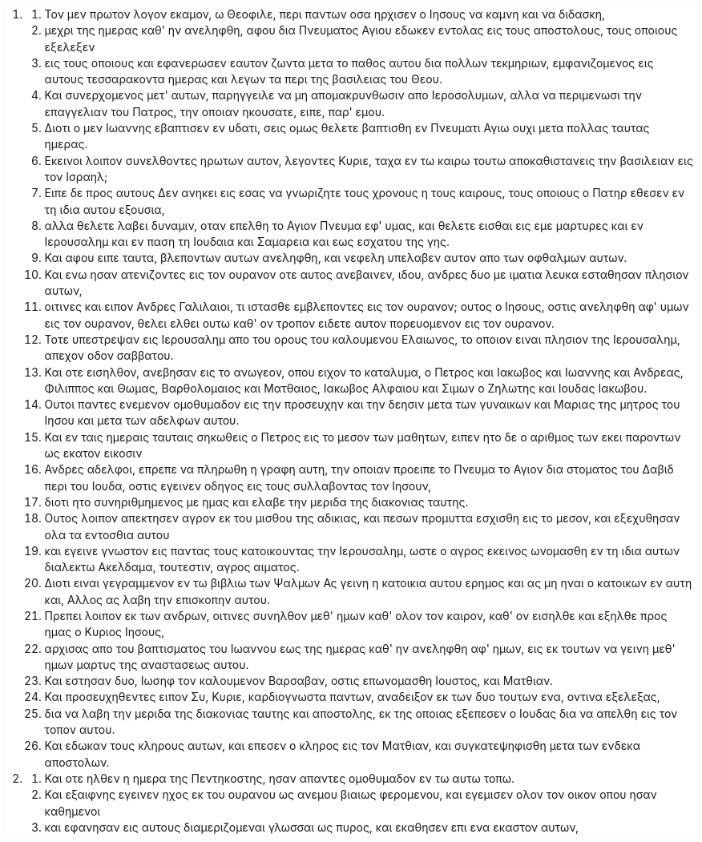 <ol>
  <li>
    <ol>
      <li>Τον μεν πρωτον λογον εκαμον, ω Θεοφιλε, περι παντων οσα ηρχισεν ο Ιησους να καμνη και να διδασκη,</li>
      <li>μεχρι της ημερας καθ' ην ανεληφθη, αφου δια Πνευματος Αγιου εδωκεν εντολας εις τους αποστολους, τους οποιους εξελεξεν</li>
      <li>εις τους οποιους και εφανερωσεν εαυτον ζωντα μετα το παθος αυτου δια πολλων τεκμηριων, εμφανιζομενος εις αυτους τεσσαρακοντα ημερας και λεγων τα περι της βασιλειας του Θεου.</li>
      <li>Και συνερχομενος μετ' αυτων, παρηγγειλε να μη απομακρυνθωσιν απο Ιεροσολυμων, αλλα να περιμενωσι την επαγγελιαν του Πατρος, την οποιαν ηκουσατε, ειπε, παρ' εμου.</li>
      <li>Διοτι ο μεν Ιωαννης εβαπτισεν εν υδατι, σεις ομως θελετε βαπτισθη εν Πνευματι Αγιω ουχι μετα πολλας ταυτας ημερας.</li>
      <li>Εκεινοι λοιπον συνελθοντες ηρωτων αυτον, λεγοντες Κυριε, ταχα εν τω καιρω τουτω αποκαθιστανεις την βασιλειαν εις τον Ισραηλ;</li>
      <li>Ειπε δε προς αυτους Δεν ανηκει εις εσας να γνωριζητε τους χρονους η τους καιρους, τους οποιους ο Πατηρ εθεσεν εν τη ιδια αυτου εξουσια,</li>
      <li>αλλα θελετε λαβει δυναμιν, οταν επελθη το Αγιον Πνευμα εφ' υμας, και θελετε εισθαι εις εμε μαρτυρες και εν Ιερουσαλημ και εν παση τη Ιουδαια και Σαμαρεια και εως εσχατου της γης.</li>
      <li>Και αφου ειπε ταυτα, βλεποντων αυτων ανεληφθη, και νεφελη υπελαβεν αυτον απο των οφθαλμων αυτων.</li>
      <li>Και ενω ησαν ατενιζοντες εις τον ουρανον οτε αυτος ανεβαινεν, ιδου, ανδρες δυο με ιματια λευκα εσταθησαν πλησιον αυτων,</li>
      <li>οιτινες και ειπον Ανδρες Γαλιλαιοι, τι ιστασθε εμβλεποντες εις τον ουρανον; ουτος ο Ιησους, οστις ανεληφθη αφ' υμων εις τον ουρανον, θελει ελθει ουτω καθ' ον τροπον ειδετε αυτον πορευομενον εις τον ουρανον.</li>
      <li>Τοτε υπεστρεψαν εις Ιερουσαλημ απο του ορους του καλουμενου Ελαιωνος, το οποιον ειναι πλησιον της Ιερουσαλημ, απεχον οδον σαββατου.</li>
      <li>Και οτε εισηλθον, ανεβησαν εις το ανωγεον, οπου ειχον το καταλυμα, ο Πετρος και Ιακωβος και Ιωαννης και Ανδρεας, Φιλιππος και Θωμας, Βαρθολομαιος και Ματθαιος, Ιακωβος Αλφαιου και Σιμων ο Ζηλωτης και Ιουδας Ιακωβου.</li>
      <li>Ουτοι παντες ενεμενον ομοθυμαδον εις την προσευχην και την δεησιν μετα των γυναικων και Μαριας της μητρος του Ιησου και μετα των αδελφων αυτου.</li>
      <li>Και εν ταις ημεραις ταυταις σηκωθεις ο Πετρος εις το μεσον των μαθητων, ειπεν ητο δε ο αριθμος των εκει παροντων ως εκατον εικοσιν</li>
      <li>Ανδρες αδελφοι, επρεπε να πληρωθη η γραφη αυτη, την οποιαν προειπε το Πνευμα το Αγιον δια στοματος του Δαβιδ περι του Ιουδα, οστις εγεινεν οδηγος εις τους συλλαβοντας τον Ιησουν,</li>
      <li>διοτι ητο συνηριθμημενος με ημας και ελαβε την μεριδα της διακονιας ταυτης.</li>
      <li>Ουτος λοιπον απεκτησεν αγρον εκ του μισθου της αδικιας, και πεσων προμυττα εσχισθη εις το μεσον, και εξεχυθησαν ολα τα εντοσθια αυτου</li>
      <li>και εγεινε γνωστον εις παντας τους κατοικουντας την Ιερουσαλημ, ωστε ο αγρος εκεινος ωνομασθη εν τη ιδια αυτων διαλεκτω Ακελδαμα, τουτεστιν, αγρος αιματος.</li>
      <li>Διοτι ειναι γεγραμμενον εν τω βιβλιω των Ψαλμων Ας γεινη η κατοικια αυτου ερημος και ας μη ηναι ο κατοικων εν αυτη και, Αλλος ας λαβη την επισκοπην αυτου.</li>
      <li>Πρεπει λοιπον εκ των ανδρων, οιτινες συνηλθον μεθ' ημων καθ' ολον τον καιρον, καθ' ον εισηλθε και εξηλθε προς ημας ο Κυριος Ιησους,</li>
      <li>αρχισας απο του βαπτισματος του Ιωαννου εως της ημερας καθ' ην ανεληφθη αφ' ημων, εις εκ τουτων να γεινη μεθ' ημων μαρτυς της αναστασεως αυτου.</li>
      <li>Και εστησαν δυο, Ιωσηφ τον καλουμενον Βαρσαβαν, οστις επωνομασθη Ιουστος, και Ματθιαν.</li>
      <li>Και προσευχηθεντες ειπον Συ, Κυριε, καρδιογνωστα παντων, αναδειξον εκ των δυο τουτων ενα, οντινα εξελεξας,</li>
      <li>δια να λαβη την μεριδα της διακονιας ταυτης και αποστολης, εκ της οποιας εξεπεσεν ο Ιουδας δια να απελθη εις τον τοπον αυτου.</li>
      <li>Και εδωκαν τους κληρους αυτων, και επεσεν ο κληρος εις τον Ματθιαν, και συγκατεψηφισθη μετα των ενδεκα αποστολων.</li>
    </ol>
  </li>
  <li>
    <ol>
      <li>Και οτε ηλθεν η ημερα της Πεντηκοστης, ησαν απαντες ομοθυμαδον εν τω αυτω τοπω.</li>
      <li>Και εξαιφνης εγεινεν ηχος εκ του ουρανου ως ανεμου βιαιως φερομενου, και εγεμισεν ολον τον οικον οπου ησαν καθημενοι</li>
      <li>και εφανησαν εις αυτους διαμεριζομεναι γλωσσαι ως πυρος, και εκαθησεν επι ενα εκαστον αυτων,</li>